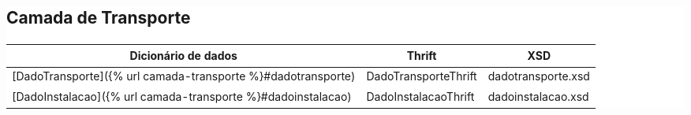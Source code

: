 ## Camada de Transporte

| Dicionário de dados | Thrift | XSD |
| ------------------- | ------ | --- |
|[DadoTransporte]({% url camada-transporte %}#dadotransporte)	|DadoTransporteThrift	| dadotransporte.xsd |
|[DadoInstalacao]({% url camada-transporte %}#dadoinstalacao)	|DadoInstalacaoThrift	| dadoinstalacao.xsd |
